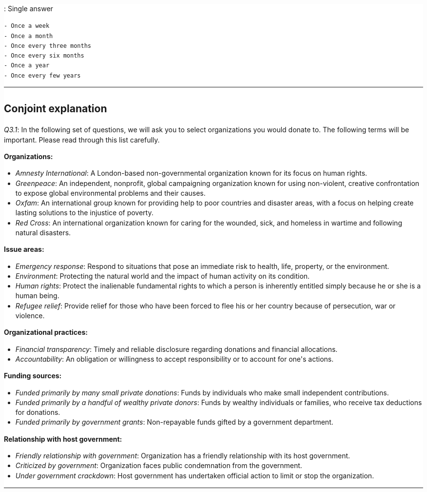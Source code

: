 :   Single answer

    - Once a week
    - Once a month
    - Once every three months
    - Once every six months
    - Once a year
    - Once every few years

---

## Conjoint explanation

*Q3.1*: In the following set of questions, we will ask you to select organizations you would donate to. The following terms will be important. Please read through this list carefully.
   
**Organizations:**

- *Amnesty International*: A London-based non-governmental organization known for its focus on human rights.
- *Greenpeace*: An independent, nonprofit, global campaigning organization known for using non-violent, creative confrontation to expose global environmental problems and their causes.
- *Oxfam*: An international group known for providing help to poor countries and disaster areas, with a focus on helping create lasting solutions to the injustice of poverty. 
- *Red Cross*: An international organization known for caring for the wounded, sick, and homeless in wartime and following natural disasters.
 
**Issue areas:**

- *Emergency response*: Respond to situations that pose an immediate risk to health, life, property, or the environment.
- *Environment*: Protecting the natural world and the impact of human activity on its condition.
- *Human rights*: Protect the inalienable fundamental rights to which a person is inherently entitled simply because he or she is a human being.
- *Refugee relief*: Provide relief for those who have been forced to flee his or her country because of persecution, war or violence.  
 
**Organizational practices:**

- *Financial transparency*: Timely and reliable disclosure regarding donations and financial allocations. 
- *Accountability*: An obligation or willingness to accept responsibility or to account for one's actions.

**Funding sources:**

- *Funded primarily by many small private donations*: Funds by individuals who make small independent contributions.
- *Funded primarily by a handful of wealthy private donors*: Funds by wealthy individuals or families, who receive tax deductions for donations.
- *Funded primarily by government grants*: Non-repayable funds gifted by a government department.

**Relationship with host government:**

- *Friendly relationship with government*: Organization has a friendly relationship with its host government.
- *Criticized by government*: Organization faces public condemnation from the government.
- *Under government crackdown*: Host government has undertaken official action to limit or stop the organization. 

---